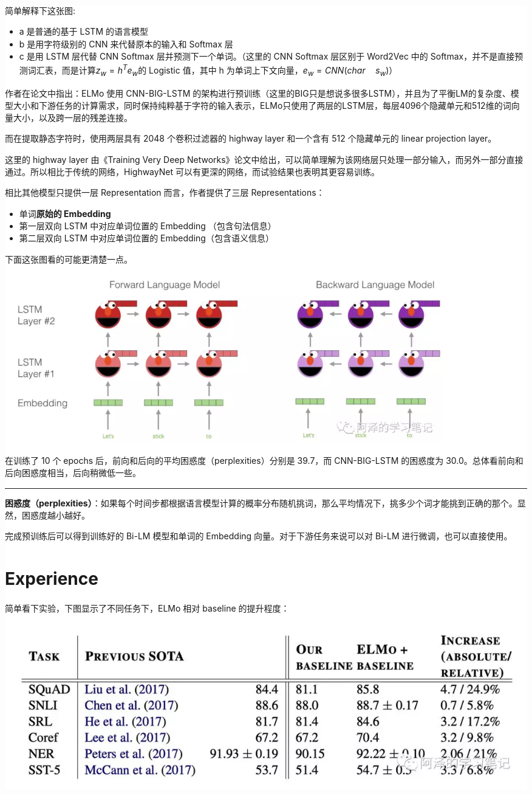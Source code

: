 简单解释下这张图:

- a 是普通的基于 LSTM 的语言模型
- b 是用字符级别的 CNN 来代替原本的输入和 Softmax 层
- c 是用 LSTM 层代替 CNN Softmax 层并预测下一个单词。（这里的 CNN Softmax 层区别于 Word2Vec 中的 Softmax，并不是直接预测词汇表，而是计算$z_w = h^Te_w$的 Logistic 值，其中 h 为单词上下文向量，$e_w = CNN(char \quad s_w)$）

作者在论文中指出：ELMo 使用 CNN-BIG-LSTM 的架构进行预训练（这里的BIG只是想说多很多LSTM），并且为了平衡LM的复杂度、模型大小和下游任务的计算需求，同时保持纯粹基于字符的输入表示，ELMo只使用了两层的LSTM层，每层4096个隐藏单元和512维的词向量大小，以及跨一层的残差连接。

而在提取静态字符时，使用两层具有 2048 个卷积过滤器的 highway layer 和一个含有 512 个隐藏单元的 linear projection layer。

这里的 highway layer 由《Training Very Deep Networks》论文中给出，可以简单理解为该网络层只处理一部分输入，而另外一部分直接通过。所以相比于传统的网络，HighwayNet 可以有更深的网络，而试验结果也表明其更容易训练。

相比其他模型只提供一层 Representation 而言，作者提供了三层 Representations：

- 单词**原始的 Embedding**
- 第一层双向 LSTM 中对应单词位置的 Embedding （包含句法信息）
- 第二层双向 LSTM 中对应单词位置的 Embedding（包含语义信息）

下面这张图看的可能更清楚一点。

![](./images/N06-ELMO/N05-ELMO-20201214-201036-593785.png)

在训练了 10 个 epochs 后，前向和后向的平均困惑度（perplexities）分别是 39.7，而 CNN-BIG-LSTM 的困惑度为 30.0。总体看前向和后向困惑度相当，后向稍微低一些。

---

**困惑度（perplexities）**：如果每个时间步都根据语言模型计算的概率分布随机挑词，那么平均情况下，挑多少个词才能挑到正确的那个。显然，困惑度越小越好。

完成预训练后可以得到训练好的 Bi-LM 模型和单词的 Embedding 向量。对于下游任务来说可以对 Bi-LM 进行微调，也可以直接使用。

# Experience

简单看下实验，下图显示了不同任务下，ELMo 相对 baseline 的提升程度：

![](./images/N06-ELMO/N05-ELMO-20201214-201036-532726.webp)
